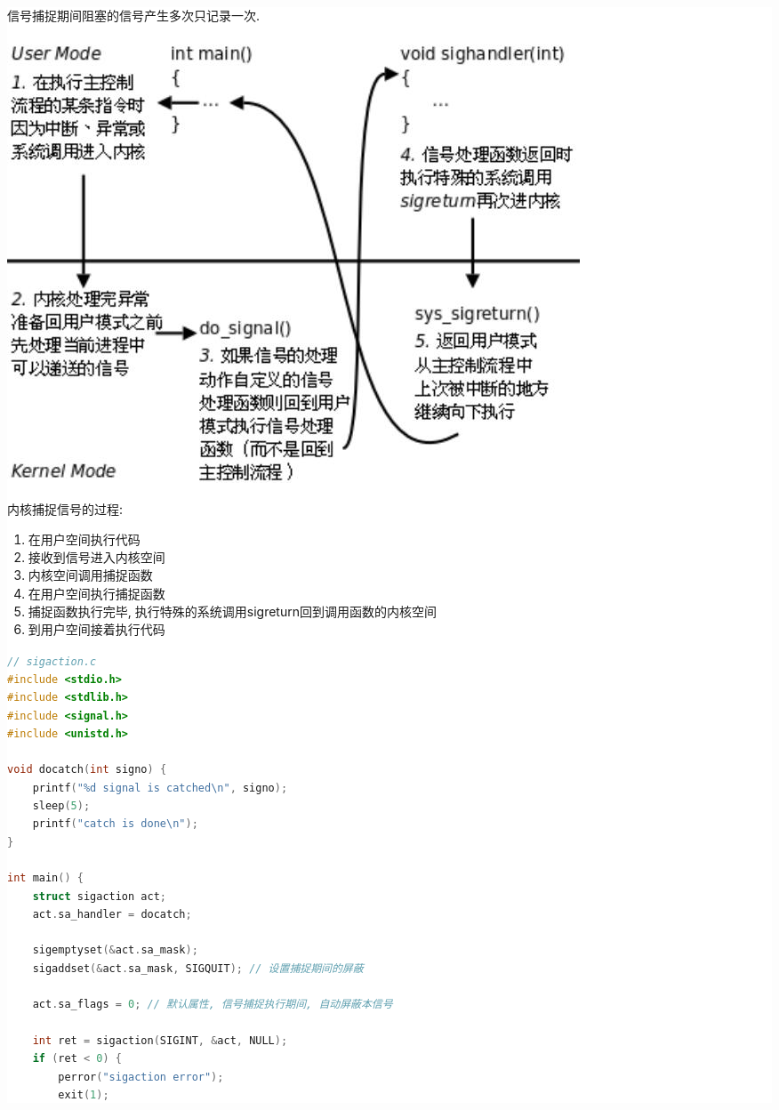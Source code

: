 

信号捕捉期间阻塞的信号产生多次只记录一次.

![](img/kernel_signal.jpg)

内核捕捉信号的过程:

1. 在用户空间执行代码
2. 接收到信号进入内核空间
3. 内核空间调用捕捉函数
4. 在用户空间执行捕捉函数
5. 捕捉函数执行完毕, 执行特殊的系统调用sigreturn回到调用函数的内核空间
6. 到用户空间接着执行代码

```c
// sigaction.c
#include <stdio.h>
#include <stdlib.h>
#include <signal.h>
#include <unistd.h>

void docatch(int signo) {
    printf("%d signal is catched\n", signo);
    sleep(5);
    printf("catch is done\n");
}

int main() {
    struct sigaction act;
    act.sa_handler = docatch;
    
    sigemptyset(&act.sa_mask);
    sigaddset(&act.sa_mask, SIGQUIT); // 设置捕捉期间的屏蔽
    
    act.sa_flags = 0; // 默认属性, 信号捕捉执行期间, 自动屏蔽本信号

    int ret = sigaction(SIGINT, &act, NULL);
    if (ret < 0) {
        perror("sigaction error");
        exit(1);
```